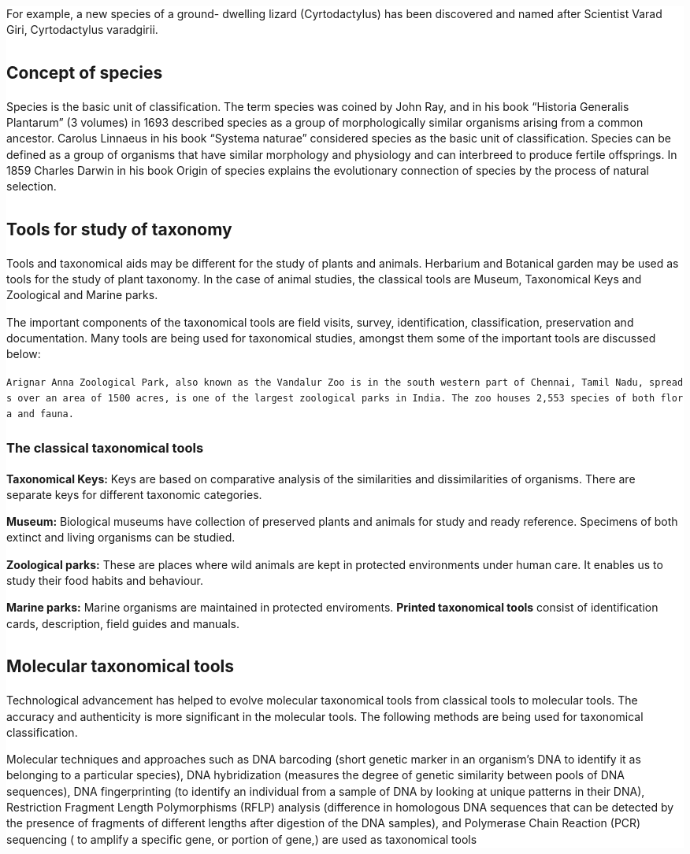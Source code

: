 For example, a new species of a ground- dwelling lizard (Cyrtodactylus) has been discovered and named after Scientist Varad Giri, Cyrtodactylus varadgirii.


## Concept of species

Species is the basic unit of classification. The term species was coined by John Ray, and in his book “Historia Generalis Plantarum” (3 volumes) in 1693 described species as a group of morphologically similar organisms arising from a common ancestor. Carolus Linnaeus in his book “Systema naturae” considered species as the basic unit of classification. Species can be defined as a group of organisms that have similar morphology and physiology and can interbreed to produce fertile offsprings. In 1859 Charles Darwin in his book Origin of species explains the evolutionary connection of species by the process of natural selection.

## Tools for study of taxonomy
Tools and taxonomical aids may be different for the study of plants and animals. Herbarium and Botanical garden may be used as tools for the study of plant taxonomy. In the case of animal studies, the classical tools are Museum, Taxonomical Keys and Zoological and Marine parks.

The important components of the taxonomical tools are field visits, survey, identification, classification, preservation and documentation. Many tools are being used for taxonomical studies, amongst them some of the important tools are discussed below:

```
Arignar Anna Zoological Park, also known as the Vandalur Zoo is in the south western part of Chennai, Tamil Nadu, spreads over an area of 1500 acres, is one of the largest zoological parks in India. The zoo houses 2,553 species of both flora and fauna.
```

### The classical taxonomical tools 

**Taxonomical Keys:** Keys are based on comparative analysis of the similarities and dissimilarities of organisms. There are separate keys for different taxonomic categories. 

**Museum:** Biological museums have collection of preserved plants and animals for study and ready reference. Specimens of both extinct and living organisms can be studied. 

**Zoological parks:** These are places where wild animals are kept in protected environments under human care. It enables us to study their food habits and behaviour. 

**Marine parks:** Marine organisms are maintained in protected enviroments. **Printed taxonomical tools** consist of identification cards, description, field guides and manuals.


## Molecular taxonomical tools

Technological advancement has helped to evolve molecular taxonomical tools from classical tools to molecular tools. The accuracy and authenticity is more significant in the molecular tools. The following methods are being used for taxonomical classification. 

Molecular techniques and approaches such as DNA barcoding (short genetic marker in an organism’s DNA to identify it as belonging to a particular species), DNA hybridization (measures the degree of genetic similarity between pools of DNA sequences), DNA fingerprinting (to identify an individual from a sample of DNA by looking at unique patterns in their DNA), Restriction Fragment Length Polymorphisms (RFLP) analysis (difference in homologous DNA sequences that can be detected by the presence of fragments of different lengths after digestion of the DNA samples), and Polymerase Chain Reaction (PCR) sequencing ( to amplify a specific gene, or portion of gene,) are used as taxonomical tools
